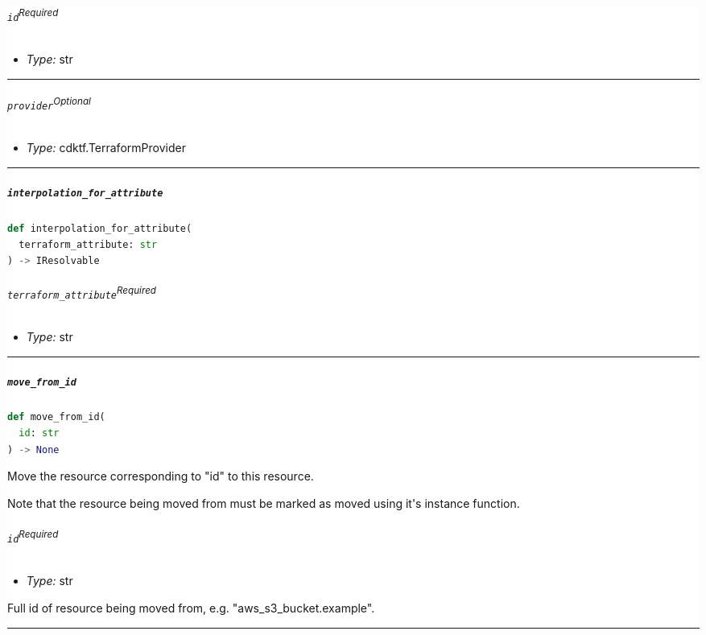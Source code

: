 ###### `id`<sup>Required</sup> <a name="id" id="@cdktf/provider-opentelekomcloud.lbListenerV2.LbListenerV2.importFrom.parameter.id"></a>

- *Type:* str

---

###### `provider`<sup>Optional</sup> <a name="provider" id="@cdktf/provider-opentelekomcloud.lbListenerV2.LbListenerV2.importFrom.parameter.provider"></a>

- *Type:* cdktf.TerraformProvider

---

##### `interpolation_for_attribute` <a name="interpolation_for_attribute" id="@cdktf/provider-opentelekomcloud.lbListenerV2.LbListenerV2.interpolationForAttribute"></a>

```python
def interpolation_for_attribute(
  terraform_attribute: str
) -> IResolvable
```

###### `terraform_attribute`<sup>Required</sup> <a name="terraform_attribute" id="@cdktf/provider-opentelekomcloud.lbListenerV2.LbListenerV2.interpolationForAttribute.parameter.terraformAttribute"></a>

- *Type:* str

---

##### `move_from_id` <a name="move_from_id" id="@cdktf/provider-opentelekomcloud.lbListenerV2.LbListenerV2.moveFromId"></a>

```python
def move_from_id(
  id: str
) -> None
```

Move the resource corresponding to "id" to this resource.

Note that the resource being moved from must be marked as moved using it's instance function.

###### `id`<sup>Required</sup> <a name="id" id="@cdktf/provider-opentelekomcloud.lbListenerV2.LbListenerV2.moveFromId.parameter.id"></a>

- *Type:* str

Full id of resource being moved from, e.g. "aws_s3_bucket.example".

---
